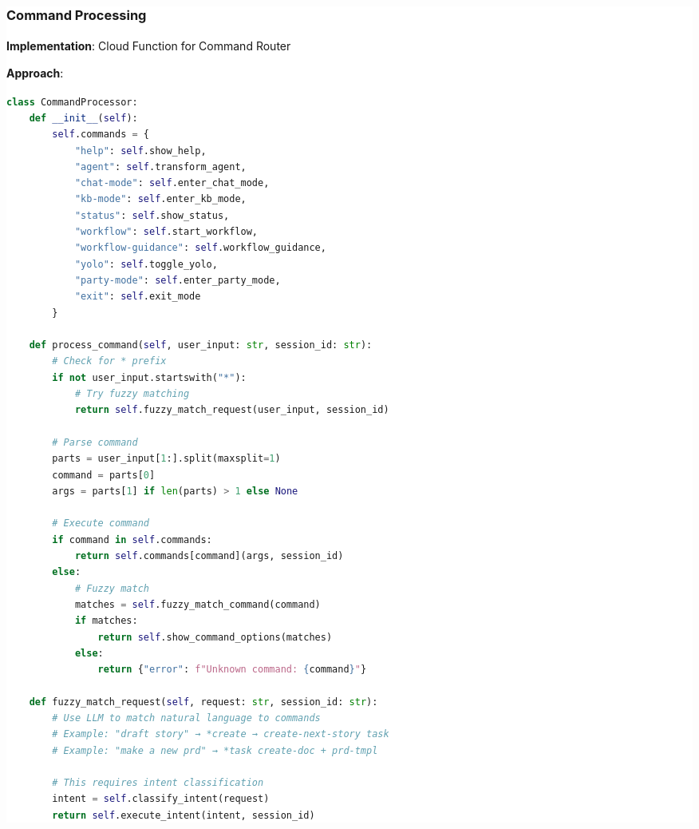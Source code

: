 ### Command Processing

**Implementation**: Cloud Function for Command Router

**Approach**:
```python
class CommandProcessor:
    def __init__(self):
        self.commands = {
            "help": self.show_help,
            "agent": self.transform_agent,
            "chat-mode": self.enter_chat_mode,
            "kb-mode": self.enter_kb_mode,
            "status": self.show_status,
            "workflow": self.start_workflow,
            "workflow-guidance": self.workflow_guidance,
            "yolo": self.toggle_yolo,
            "party-mode": self.enter_party_mode,
            "exit": self.exit_mode
        }

    def process_command(self, user_input: str, session_id: str):
        # Check for * prefix
        if not user_input.startswith("*"):
            # Try fuzzy matching
            return self.fuzzy_match_request(user_input, session_id)

        # Parse command
        parts = user_input[1:].split(maxsplit=1)
        command = parts[0]
        args = parts[1] if len(parts) > 1 else None

        # Execute command
        if command in self.commands:
            return self.commands[command](args, session_id)
        else:
            # Fuzzy match
            matches = self.fuzzy_match_command(command)
            if matches:
                return self.show_command_options(matches)
            else:
                return {"error": f"Unknown command: {command}"}

    def fuzzy_match_request(self, request: str, session_id: str):
        # Use LLM to match natural language to commands
        # Example: "draft story" → *create → create-next-story task
        # Example: "make a new prd" → *task create-doc + prd-tmpl

        # This requires intent classification
        intent = self.classify_intent(request)
        return self.execute_intent(intent, session_id)
```
